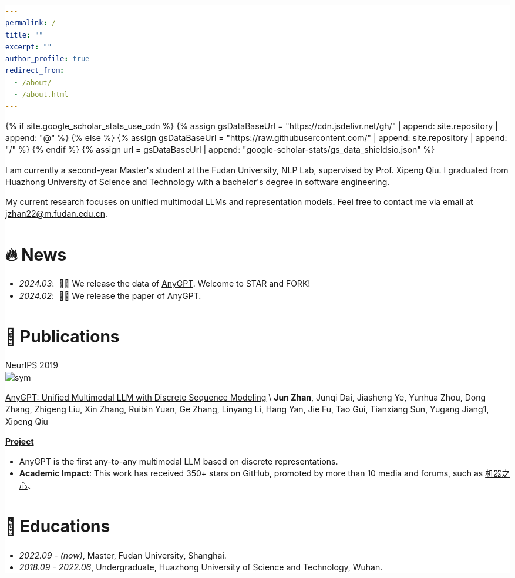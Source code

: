 ```yaml
---
permalink: /
title: ""
excerpt: ""
author_profile: true
redirect_from: 
  - /about/
  - /about.html
---
```


{% if site.google_scholar_stats_use_cdn %}
{% assign gsDataBaseUrl = "https://cdn.jsdelivr.net/gh/" | append: site.repository | append: "@" %}
{% else %}
{% assign gsDataBaseUrl = "https://raw.githubusercontent.com/" | append: site.repository | append: "/" %}
{% endif %}
{% assign url = gsDataBaseUrl | append: "google-scholar-stats/gs_data_shieldsio.json" %}

<span class='anchor' id='about-me'></span>

I am currently a second-year Master's student at the Fudan University, NLP Lab, supervised by Prof. [Xipeng Qiu](https://xpqiu.github.io/en.html). I graduated from Huazhong University of Science and Technology with a bachelor's degree in software engineering.

My current research focuses on unified multimodal LLMs and representation models. Feel free to contact me via email at [jzhan22@m.fudan.edu.cn](jzhan22@m.fudan.edu.cn).

# 🔥 News
- *2024.03*: &nbsp;🎉🎉 We release the data of [AnyGPT](https://junzhan2000.github.io/AnyGPT.github.io/). Welcome to STAR and FORK!
- *2024.02*: &nbsp;🤖🤖 We release the paper of [AnyGPT](https://junzhan2000.github.io/AnyGPT.github.io/).

# 📝 Publications 

<div class='paper-box'><div class='paper-box-image'><div><div class="badge">NeurIPS 2019</div><img src='images/anygpt-model1.png' alt="sym" width="100%"></div></div>
<div class='paper-box-text' markdown="1">

[AnyGPT: Unified Multimodal LLM with Discrete Sequence Modeling](https://arxiv.org/pdf/2402.12226.pdf) \\
**Jun Zhan**, Junqi Dai, Jiasheng Ye, Yunhua Zhou, Dong Zhang, Zhigeng Liu, Xin Zhang, Ruibin Yuan, Ge Zhang, Linyang Li, Hang Yan, Jie Fu, Tao Gui, Tianxiang Sun, Yugang Jiang1, Xipeng Qiu

[**Project**](https://junzhan2000.github.io/AnyGPT.github.io/) <strong><span class='show_paper_citations' data='4FA6C0AAAAAJ:qjMakFHDy7sC'></span></strong>

- AnyGPT is the first any-to-any multimodal LLM based on discrete representations.
- **Academic Impact**: This work has received 350+ stars on GitHub, promoted by more than 10 media and forums, such as [机器之心](https://www.jiqizhixin.com/articles/2024-03-04-10)、
</div>
</div>







# 📖 Educations
- *2022.09 - (now)*, Master, Fudan University, Shanghai.
- *2018.09 - 2022.06*, Undergraduate, Huazhong University of Science and Technology, Wuhan.